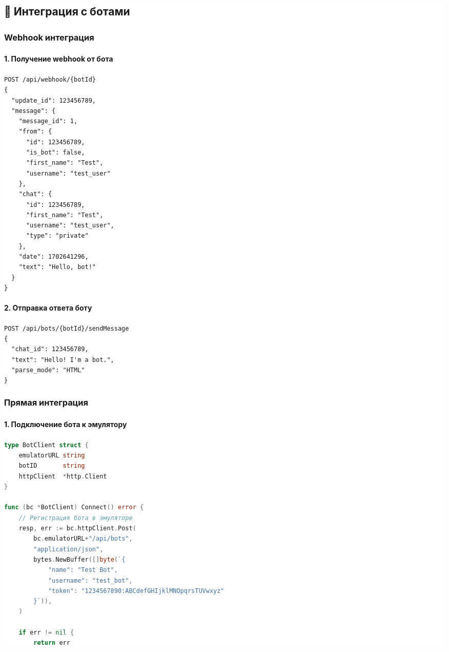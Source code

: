 ## 🤖 Интеграция с ботами

### Webhook интеграция

#### 1. **Получение webhook от бота**
```http
POST /api/webhook/{botId}
{
  "update_id": 123456789,
  "message": {
    "message_id": 1,
    "from": {
      "id": 123456789,
      "is_bot": false,
      "first_name": "Test",
      "username": "test_user"
    },
    "chat": {
      "id": 123456789,
      "first_name": "Test",
      "username": "test_user",
      "type": "private"
    },
    "date": 1702641296,
    "text": "Hello, bot!"
  }
}
```

#### 2. **Отправка ответа боту**
```http
POST /api/bots/{botId}/sendMessage
{
  "chat_id": 123456789,
  "text": "Hello! I'm a bot.",
  "parse_mode": "HTML"
}
```

### Прямая интеграция

#### 1. **Подключение бота к эмулятору**
```go
type BotClient struct {
    emulatorURL string
    botID       string
    httpClient  *http.Client
}

func (bc *BotClient) Connect() error {
    // Регистрация бота в эмуляторе
    resp, err := bc.httpClient.Post(
        bc.emulatorURL+"/api/bots",
        "application/json",
        bytes.NewBuffer([]byte(`{
            "name": "Test Bot",
            "username": "test_bot",
            "token": "1234567890:ABCdefGHIjklMNOpqrsTUVwxyz"
        }`)),
    )
    
    if err != nil {
        return err
```
